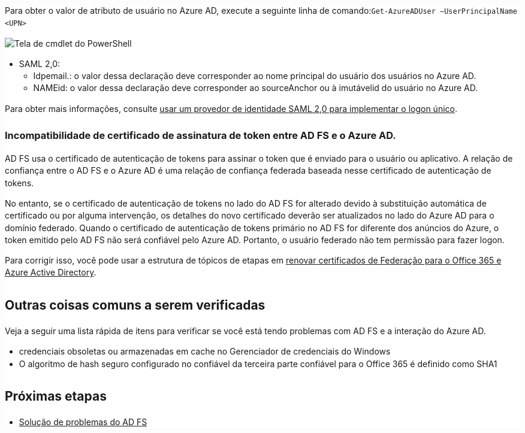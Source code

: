 Para obter o valor de atributo de usuário no Azure AD, execute a seguinte linha de comando:`Get-AzureADUser –UserPrincipalName <UPN>`

![Tela de cmdlet do PowerShell](media/ad-fs-tshoot-azure/azure5.png)

   - SAML 2,0:
       - Idpemail.: o valor dessa declaração deve corresponder ao nome principal do usuário dos usuários no Azure AD.
       - NAMEid: o valor dessa declaração deve corresponder ao sourceAnchor ou à imutávelid do usuário no Azure AD.

Para obter mais informações, consulte [usar um provedor de identidade SAML 2,0 para implementar o logon único](/previous-versions/azure/azure-services/dn641269(v=azure.100)).

### <a name="token-signing-certificate-mismatch-between-ad-fs-and-azure-ad"></a>Incompatibilidade de certificado de assinatura de token entre AD FS e o Azure AD.

AD FS usa o certificado de autenticação de tokens para assinar o token que é enviado para o usuário ou aplicativo. A relação de confiança entre o AD FS e o Azure AD é uma relação de confiança federada baseada nesse certificado de autenticação de tokens.

No entanto, se o certificado de autenticação de tokens no lado do AD FS for alterado devido à substituição automática de certificado ou por alguma intervenção, os detalhes do novo certificado deverão ser atualizados no lado do Azure AD para o domínio federado. Quando o certificado de autenticação de tokens primário no AD FS for diferente dos anúncios do Azure, o token emitido pelo AD FS não será confiável pelo Azure AD. Portanto, o usuário federado não tem permissão para fazer logon.

Para corrigir isso, você pode usar a estrutura de tópicos de etapas em [renovar certificados de Federação para o Office 365 e Azure Active Directory](/azure/active-directory/connect/active-directory-aadconnect-o365-certs).

## <a name="other-common-things-to-check"></a>Outras coisas comuns a serem verificadas
Veja a seguir uma lista rápida de itens para verificar se você está tendo problemas com AD FS e a interação do Azure AD.
- credenciais obsoletas ou armazenadas em cache no Gerenciador de credenciais do Windows
- O algoritmo de hash seguro configurado no confiável da terceira parte confiável para o Office 365 é definido como SHA1

## <a name="next-steps"></a>Próximas etapas

- [Solução de problemas do AD FS](ad-fs-tshoot-overview.md)
